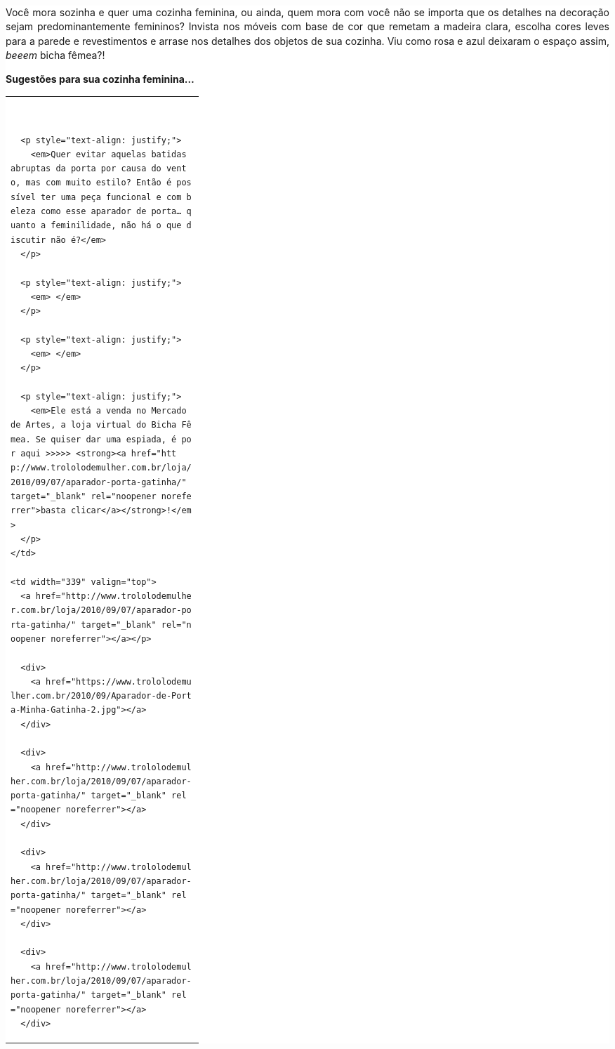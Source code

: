 <p style="text-align: justify;">
  Você mora sozinha e quer uma cozinha feminina, ou ainda, quem mora com você não se importa que os detalhes na decoração sejam predominantemente femininos? Invista nos móveis com base de cor que remetam a madeira clara, escolha cores leves para a parede e revestimentos e arrase nos detalhes dos objetos de sua cozinha. Viu como rosa e azul deixaram o espaço assim, <em>beeem</em> bicha fêmea?!
</p>

**Sugestões para sua cozinha feminina…**

<table border="0" cellspacing="0" cellpadding="0" width="600">
  <tr>
    <td width="261" valign="top">
      <p style="text-align: justify;">
         
      </p>
      
      <p style="text-align: justify;">
        <em>Quer evitar aquelas batidas abruptas da porta por causa do vento, mas com muito estilo? Então é possível ter uma peça funcional e com beleza como esse aparador de porta… quanto a feminilidade, não há o que discutir não é?</em>
      </p>
      
      <p style="text-align: justify;">
        <em> </em>
      </p>
      
      <p style="text-align: justify;">
        <em> </em>
      </p>
      
      <p style="text-align: justify;">
        <em>Ele está a venda no Mercado de Artes, a loja virtual do Bicha Fêmea. Se quiser dar uma espiada, é por aqui >>>>> <strong><a href="http://www.trololodemulher.com.br/loja/2010/09/07/aparador-porta-gatinha/" target="_blank" rel="noopener noreferrer">basta clicar</a></strong>!</em>
      </p>
    </td>
    
    <td width="339" valign="top">
      <a href="http://www.trololodemulher.com.br/loja/2010/09/07/aparador-porta-gatinha/" target="_blank" rel="noopener noreferrer"></a></p> 
      
      <div>
        <a href="https://www.trololodemulher.com.br/2010/09/Aparador-de-Porta-Minha-Gatinha-2.jpg"></a>
      </div>
      
      <div>
        <a href="http://www.trololodemulher.com.br/loja/2010/09/07/aparador-porta-gatinha/" target="_blank" rel="noopener noreferrer"></a>
      </div>
      
      <div>
        <a href="http://www.trololodemulher.com.br/loja/2010/09/07/aparador-porta-gatinha/" target="_blank" rel="noopener noreferrer"></a>
      </div>
      
      <div>
        <a href="http://www.trololodemulher.com.br/loja/2010/09/07/aparador-porta-gatinha/" target="_blank" rel="noopener noreferrer"></a>
      </div>
      